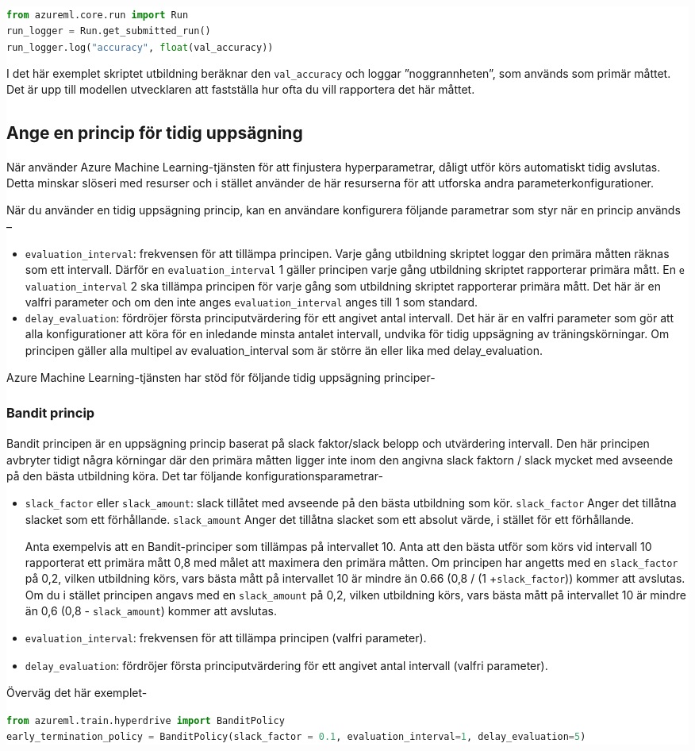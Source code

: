 ```Python
from azureml.core.run import Run
run_logger = Run.get_submitted_run()
run_logger.log("accuracy", float(val_accuracy))
```

I det här exemplet skriptet utbildning beräknar den `val_accuracy` och loggar ”noggrannheten”, som används som primär måttet. Det är upp till modellen utvecklaren att fastställa hur ofta du vill rapportera det här måttet.

## <a name="specify-an-early-termination-policy"></a>Ange en princip för tidig uppsägning
När använder Azure Machine Learning-tjänsten för att finjustera hyperparametrar, dåligt utför körs automatiskt tidig avslutas. Detta minskar slöseri med resurser och i stället använder de här resurserna för att utforska andra parameterkonfigurationer.

När du använder en tidig uppsägning princip, kan en användare konfigurera följande parametrar som styr när en princip används –
* `evaluation_interval`: frekvensen för att tillämpa principen. Varje gång utbildning skriptet loggar den primära måtten räknas som ett intervall. Därför en `evaluation_interval` 1 gäller principen varje gång utbildning skriptet rapporterar primära mått. En `evaluation_interval` 2 ska tillämpa principen för varje gång som utbildning skriptet rapporterar primära mått. Det här är en valfri parameter och om den inte anges `evaluation_interval` anges till 1 som standard.
* `delay_evaluation`: fördröjer första principutvärdering för ett angivet antal intervall. Det här är en valfri parameter som gör att alla konfigurationer att köra för en inledande minsta antalet intervall, undvika för tidig uppsägning av träningskörningar. Om principen gäller alla multipel av evaluation_interval som är större än eller lika med delay_evaluation.

Azure Machine Learning-tjänsten har stöd för följande tidig uppsägning principer-

### <a name="bandit-policy"></a>Bandit princip
Bandit principen är en uppsägning princip baserat på slack faktor/slack belopp och utvärdering intervall. Den här principen avbryter tidigt några körningar där den primära måtten ligger inte inom den angivna slack faktorn / slack mycket med avseende på den bästa utbildning köra. Det tar följande konfigurationsparametrar-
* `slack_factor` eller `slack_amount`: slack tillåtet med avseende på den bästa utbildning som kör. `slack_factor` Anger det tillåtna slacket som ett förhållande. `slack_amount` Anger det tillåtna slacket som ett absolut värde, i stället för ett förhållande.

    Anta exempelvis att en Bandit-principer som tillämpas på intervallet 10. Anta att den bästa utför som körs vid intervall 10 rapporterat ett primära mått 0,8 med målet att maximera den primära måtten. Om principen har angetts med en `slack_factor` på 0,2, vilken utbildning körs, vars bästa mått på intervallet 10 är mindre än 0.66 (0,8 / (1 +`slack_factor`)) kommer att avslutas. Om du i stället principen angavs med en `slack_amount` på 0,2, vilken utbildning körs, vars bästa mått på intervallet 10 är mindre än 0,6 (0,8 - `slack_amount`) kommer att avslutas.
* `evaluation_interval`: frekvensen för att tillämpa principen (valfri parameter).
* `delay_evaluation`: fördröjer första principutvärdering för ett angivet antal intervall (valfri parameter).

Överväg det här exemplet-

```Python
from azureml.train.hyperdrive import BanditPolicy
early_termination_policy = BanditPolicy(slack_factor = 0.1, evaluation_interval=1, delay_evaluation=5)
```
